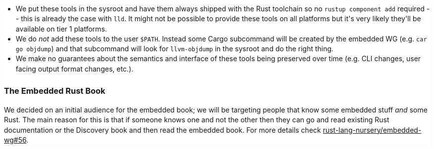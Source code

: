 - We put these tools in the sysroot and have them always shipped with the Rust toolchain so no `rustup component add` required -- this is already the case with `lld`. It might not be possible to provide these tools on all platforms but it's very likely they'll be available on tier 1 platforms.
- We do *not* add these tools to the user `$PATH`. Instead some Cargo subcommand will be created by the embedded WG (e.g. `cargo objdump`) and that subcommand will look for `llvm-objdump` in the  sysroot and do the right thing.
- We make no guarantees about the semantics and interface of these tools being preserved over time (e.g. CLI changes, user facing output format changes, etc.).

### The Embedded Rust Book

We decided on an initial audience for the embedded book; we will be targeting people that know some embedded stuff *and* some Rust. The main reason for this is that if someone knows one and not the
other then they can go and read existing Rust documentation or the Discovery book and then read the embedded book. For more details check [rust-lang-nursery/embedded-wg#56].

[rust-lang-nursery/embedded-wg#56]: https://github.com/rust-lang-nursery/embedded-wg/issues/56


[the next newsletter]: https://github.com/rust-lang-nursery/embedded-wg/issues/72
[Embedded WG]: https://github.com/rust-lang-nursery/embedded-wg
[japaric]: https://github.com/japaric
[hannobraun]: https://github.com/hannobraun
[jamesmunns]: https://github.com/jamesmunns
[mock embedded-hal]: https://github.com/rust-lang-nursery/embedded-wg/issues/70
[stable embedded rust development]: https://github.com/rust-lang-nursery/embedded-wg/issues/42
[refactoring]: https://github.com/japaric/svd/issues/46
[svd-parser]: https://github.com/japaric/svd
[ryankurte]: https://github.com/ryankurte
[emilgardis]: https://github.com/Emilgardis
[Weekly Driver Initiative]: https://github.com/rust-lang-nursery/embedded-wg/issues/39
[danielgallagher0]: https://github.com/danielgallagher0
[hts221]: https://medium.com/@pdanielgallagher/hts221-humidity-and-temperature-sensor-88056ea9e5fa
[MrBuddyCasino]: https://github.com/MrBuddyCasino
[mcp9808]: https://crates.io/crates/mcp9808
[Ilya Epifanov]: https://github.com/ilya-epifanov
[si5351]: https://github.com/ilya-epifanov/si5351
[si5351 docs]: https://docs.rs/si5351/0.1.5/si5351/
[Edwin Amsler]: https://github.com/RandomInsano
[axp209]: https://github.com/RandomInsano/axp209-rs
[pcein]: https://github.com/pcein
[pcd8544]: https://github.com/pcein/pcd8544
[dbrgn]: https://github.com/dbrgn
[sgp30]: https://github.com/dbrgn/sgp30-rs
[nordmoen]: https://github.com/nordmoen
[hc-sr04]: https://github.com/nordmoen/hc-sr04
[DoumanAsh]: https://github.com/DoumanAsh
[stm32l4x6-hal]: https://github.com/DoumanAsh/stm32l4x6_hal
[Alex Chrichton]: https://github.com/alexcrichton
[linker issue]: https://github.com/rust-lang/rust/pull/49316
[last newsletter]: https://github.com/rust-lang-nursery/embedded-wg/blob/master/newsletters/2018-03-15.md
[Simon Sapin]: https://github.com/SimonSapin
[DS3234]: https://github.com/rust-lang-nursery/embedded-wg/issues/39#issuecomment-375262785
[rust-lang/rust#49382]: https://github.com/rust-lang/rust/issues/49382
[rust-lang/rust#49380]: https://github.com/rust-lang/rust/issues/49380
[rust-lang/embedded-wg#41]: https://github.com/rust-lang-nursery/embedded-wg/issues/41
[nagisa]: https://github.com/nagisa
[rust-lang/rust#24111]: https://github.com/rust-lang/rust/issues/24111#issuecomment-376649804